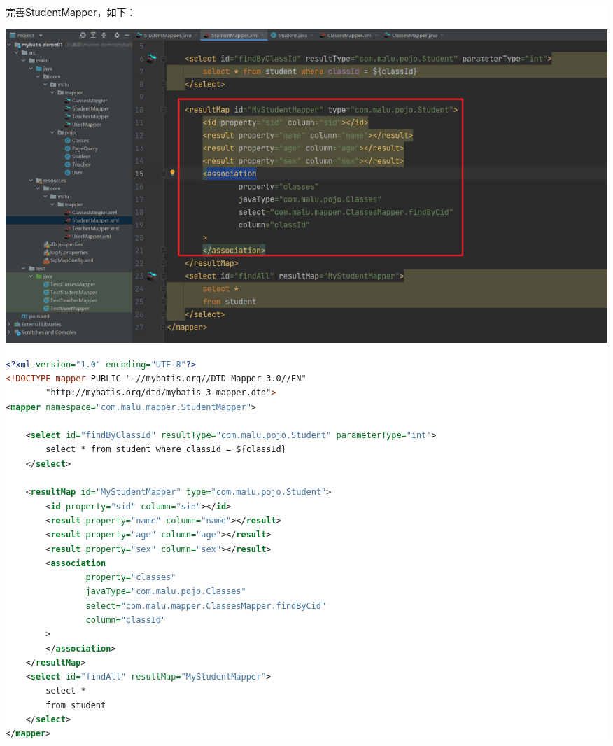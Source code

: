 

完善StudentMapper，如下：

![1721873507594](./assets/1721873507594.png)

```xml
<?xml version="1.0" encoding="UTF-8"?>
<!DOCTYPE mapper PUBLIC "-//mybatis.org//DTD Mapper 3.0//EN"
        "http://mybatis.org/dtd/mybatis-3-mapper.dtd">
<mapper namespace="com.malu.mapper.StudentMapper">

    <select id="findByClassId" resultType="com.malu.pojo.Student" parameterType="int">
        select * from student where classId = ${classId}
    </select>

    <resultMap id="MyStudentMapper" type="com.malu.pojo.Student">
        <id property="sid" column="sid"></id>
        <result property="name" column="name"></result>
        <result property="age" column="age"></result>
        <result property="sex" column="sex"></result>
        <association
                property="classes"
                javaType="com.malu.pojo.Classes"
                select="com.malu.mapper.ClassesMapper.findByCid"
                column="classId"
        >
        </association>
    </resultMap>
    <select id="findAll" resultMap="MyStudentMapper">
        select *
        from student
    </select>
</mapper>
```
